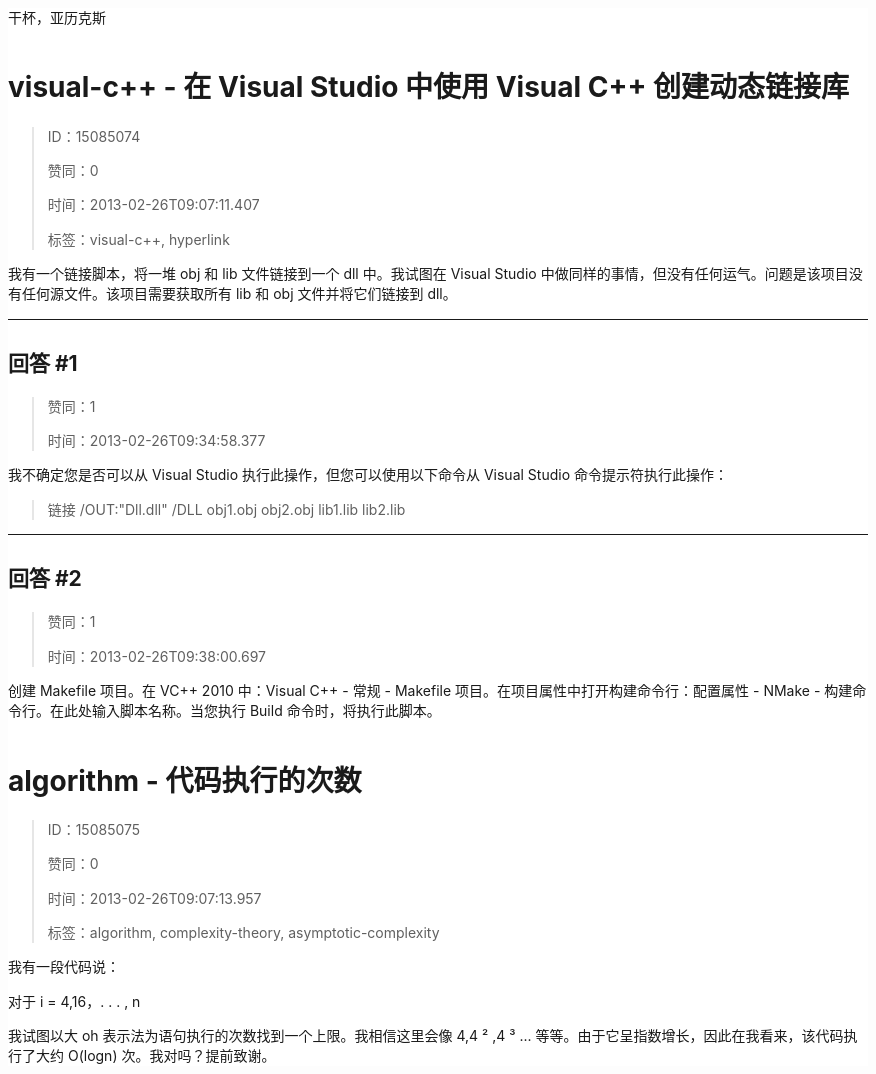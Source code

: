 干杯，亚历克斯

# visual-c++ - 在 Visual Studio 中使用 Visual C++ 创建动态链接库

> ID：15085074
> 
> 赞同：0
> 
> 时间：2013-02-26T09:07:11.407
> 
> 标签：visual-c++, hyperlink

我有一个链接脚本，将一堆 obj 和 lib 文件链接到一个 dll 中。我试图在 Visual Studio 中做同样的事情，但没有任何运气。问题是该项目没有任何源文件。该项目需要获取所有 lib 和 obj 文件并将它们链接到 dll。

* * *

## 回答 #1

> 赞同：1
> 
> 时间：2013-02-26T09:34:58.377

我不确定您是否可以从 Visual Studio 执行此操作，但您可以使用以下命令从 Visual Studio 命令提示符执行此操作：

> 链接 /OUT:"Dll.dll" /DLL obj1.obj obj2.obj lib1.lib lib2.lib

* * *

## 回答 #2

> 赞同：1
> 
> 时间：2013-02-26T09:38:00.697

创建 Makefile 项目。在 VC++ 2010 中：Visual C++ - 常规 - Makefile 项目。在项目属性中打开构建命令行：配置属性 - NMake - 构建命令行。在此处输入脚本名称。当您执行 Build 命令时，将执行此脚本。

# algorithm - 代码执行的次数

> ID：15085075
> 
> 赞同：0
> 
> 时间：2013-02-26T09:07:13.957
> 
> 标签：algorithm, complexity-theory, asymptotic-complexity

我有一段代码说：

对于 i = 4,16，. . . , n

我试图以大 oh 表示法为语句执行的次数找到一个上限。我相信这里会像 4,4 ² ,4 ³ ... 等等。由于它呈指数增长，因此在我看来，该代码执行了大约 O(logn) 次。我对吗？提前致谢。
